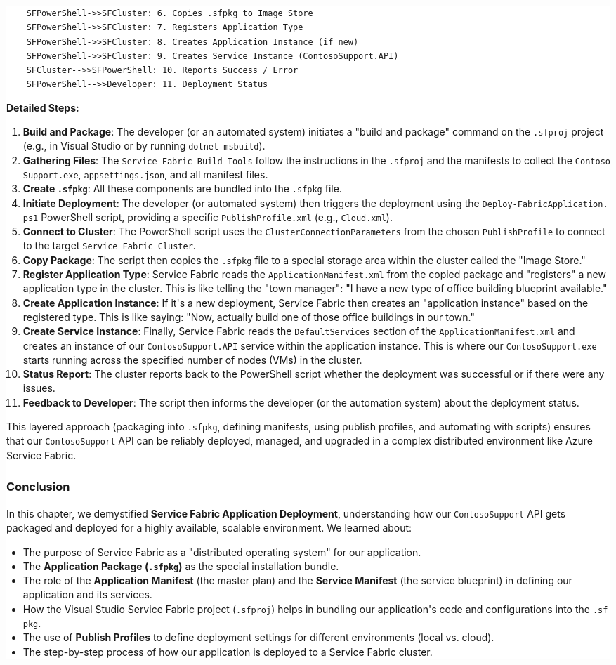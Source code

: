 ```mermaid
    SFPowerShell->>SFCluster: 6. Copies .sfpkg to Image Store
    SFPowerShell->>SFCluster: 7. Registers Application Type
    SFPowerShell->>SFCluster: 8. Creates Application Instance (if new)
    SFPowerShell->>SFCluster: 9. Creates Service Instance (ContosoSupport.API)
    SFCluster-->>SFPowerShell: 10. Reports Success / Error
    SFPowerShell-->>Developer: 11. Deployment Status
```

**Detailed Steps:**

1.  **Build and Package**: The developer (or an automated system) initiates a "build and package" command on the `.sfproj` project (e.g., in Visual Studio or by running `dotnet msbuild`).
2.  **Gathering Files**: The `Service Fabric Build Tools` follow the instructions in the `.sfproj` and the manifests to collect the `ContosoSupport.exe`, `appsettings.json`, and all manifest files.
3.  **Create `.sfpkg`**: All these components are bundled into the `.sfpkg` file.
4.  **Initiate Deployment**: The developer (or automated system) then triggers the deployment using the `Deploy-FabricApplication.ps1` PowerShell script, providing a specific `PublishProfile.xml` (e.g., `Cloud.xml`).
5.  **Connect to Cluster**: The PowerShell script uses the `ClusterConnectionParameters` from the chosen `PublishProfile` to connect to the target `Service Fabric Cluster`.
6.  **Copy Package**: The script then copies the `.sfpkg` file to a special storage area within the cluster called the "Image Store."
7.  **Register Application Type**: Service Fabric reads the `ApplicationManifest.xml` from the copied package and "registers" a new application type in the cluster. This is like telling the "town manager": "I have a new type of office building blueprint available."
8.  **Create Application Instance**: If it's a new deployment, Service Fabric then creates an "application instance" based on the registered type. This is like saying: "Now, actually build one of those office buildings in our town."
9.  **Create Service Instance**: Finally, Service Fabric reads the `DefaultServices` section of the `ApplicationManifest.xml` and creates an instance of our `ContosoSupport.API` service within the application instance. This is where our `ContosoSupport.exe` starts running across the specified number of nodes (VMs) in the cluster.
10. **Status Report**: The cluster reports back to the PowerShell script whether the deployment was successful or if there were any issues.
11. **Feedback to Developer**: The script then informs the developer (or the automation system) about the deployment status.

This layered approach (packaging into `.sfpkg`, defining manifests, using publish profiles, and automating with scripts) ensures that our `ContosoSupport` API can be reliably deployed, managed, and upgraded in a complex distributed environment like Azure Service Fabric.

### Conclusion

In this chapter, we demystified **Service Fabric Application Deployment**, understanding how our `ContosoSupport` API gets packaged and deployed for a highly available, scalable environment. We learned about:

*   The purpose of Service Fabric as a "distributed operating system" for our application.
*   The **Application Package (`.sfpkg`)** as the special installation bundle.
*   The role of the **Application Manifest** (the master plan) and the **Service Manifest** (the service blueprint) in defining our application and its services.
*   How the Visual Studio Service Fabric project (`.sfproj`) helps in bundling our application's code and configurations into the `.sfpkg`.
*   The use of **Publish Profiles** to define deployment settings for different environments (local vs. cloud).
*   The step-by-step process of how our application is deployed to a Service Fabric cluster.
